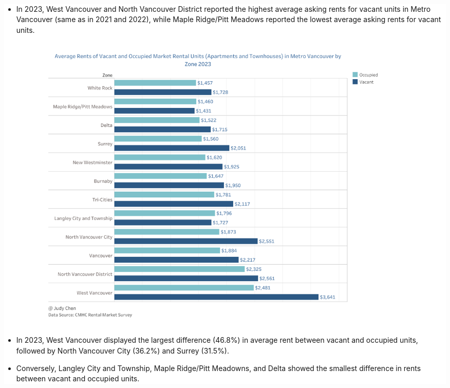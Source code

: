 </div>

* In 2023, West Vancouver and North Vancouver District reported the highest average asking rents for vacant units in Metro Vancouver (same as in 2021 and 2022), while Maple Ridge/Pitt Meadows reported the lowest average asking rents for vacant units.

<div style="text-align:center">

<span style="width:80%;display:inline-block">

![image](images/Average_Rents_of_Vacant_and_Occupied_Market_Rental_Units_in_Metro_Vancouver_by_Zone_2023.png)

</span>

</div>

* In 2023, West Vancouver displayed the largest difference (46.8%) in average rent between vacant and occupied units, followed by North Vancouver City (36.2%) and Surrey (31.5%).

* Conversely, Langley City and Township, Maple Ridge/Pitt Meadowns, and Delta showed the smallest difference in rents between vacant and occupied units.
